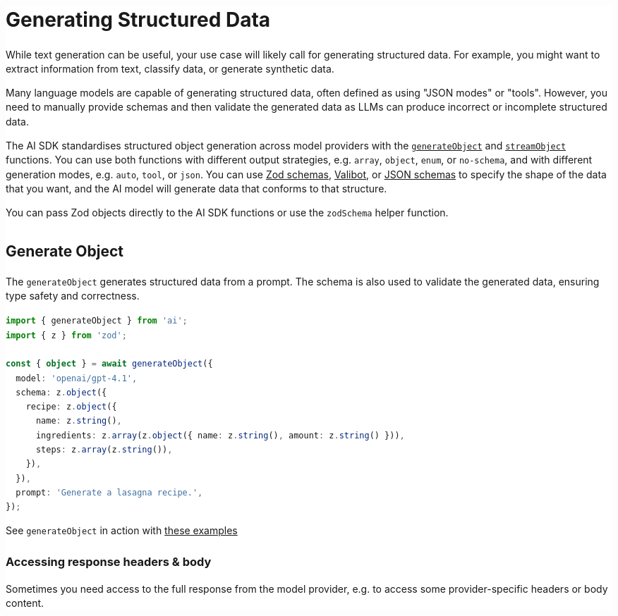 # Generating Structured Data

While text generation can be useful, your use case will likely call for generating structured data.
For example, you might want to extract information from text, classify data, or generate synthetic data.

Many language models are capable of generating structured data, often defined as using "JSON modes" or "tools".
However, you need to manually provide schemas and then validate the generated data as LLMs can produce incorrect or incomplete structured data.

The AI SDK standardises structured object generation across model providers
with the [`generateObject`](../reference/ai-sdk-core/generate-object.md)
and [`streamObject`](../reference/ai-sdk-core/stream-object.md) functions.
You can use both functions with different output strategies, e.g. `array`, `object`, `enum`, or `no-schema`,
and with different generation modes, e.g. `auto`, `tool`, or `json`.
You can use [Zod schemas](../reference/ai-sdk-core/zod-schema.md), [Valibot](../reference/ai-sdk-core/valibot-schema.md), or [JSON schemas](../reference/ai-sdk-core/json-schema.md) to specify the shape of the data that you want,
and the AI model will generate data that conforms to that structure.

You can pass Zod objects directly to the AI SDK functions or use the
`zodSchema` helper function.

## Generate Object

The `generateObject` generates structured data from a prompt.
The schema is also used to validate the generated data, ensuring type safety and correctness.

```ts
import { generateObject } from 'ai';
import { z } from 'zod';

const { object } = await generateObject({
  model: 'openai/gpt-4.1',
  schema: z.object({
    recipe: z.object({
      name: z.string(),
      ingredients: z.array(z.object({ name: z.string(), amount: z.string() })),
      steps: z.array(z.string()),
    }),
  }),
  prompt: 'Generate a lasagna recipe.',
});
```

See `generateObject` in action with [these examples](#more-examples)

### Accessing response headers & body

Sometimes you need access to the full response from the model provider,
e.g. to access some provider-specific headers or body content.
